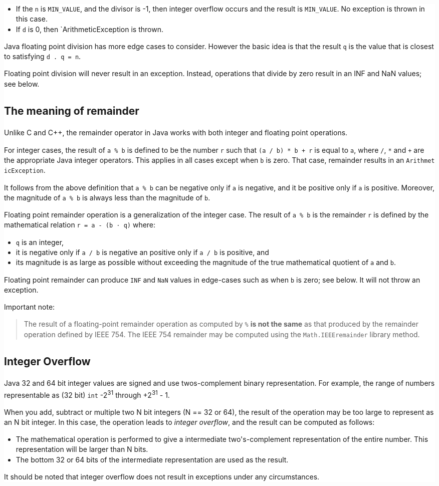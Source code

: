   - If the `n` is `MIN_VALUE`, and the divisor is -1, then integer overflow occurs and the result is `MIN_VALUE`. No exception is thrown in this case. 
  - If `d` is 0, then `ArithmeticException is thrown. 

Java floating point division has more edge cases to consider.  However the basic idea is that the result `q` is the value that is closest to satisfying `d . q = n`.

Floating point division will never result in an exception.  Instead, operations that divide by zero result in an INF and NaN values; see below.

The meaning of remainder
------------------------

Unlike C and C++, the remainder operator in Java works with both integer and floating point operations.  

For integer cases, the result of `a % b` is defined to be the number `r` such that `(a / b) * b + r` is equal to `a`, where `/`, `*` and `+` are the appropriate Java integer operators.  This applies in all cases except when `b` is zero.  That case, remainder results in an `ArithmeticException`.

It follows from the above definition that `a % b` can be negative only if `a` is negative, and it be positive only if `a` is positive. Moreover, the magnitude of `a % b` is always less than the magnitude of `b`.

Floating point remainder operation is a generalization of the integer case.  The result of `a % b` is the remainder `r` is defined by the mathematical relation `r = a - (b ⋅ q)` where:

   - `q` is an integer,
   - it is negative only if `a / b` is negative an positive only if `a / b` is positive, and 
   - its magnitude is as large as possible without exceeding the magnitude of the true mathematical quotient of `a` and `b`.

Floating point remainder can produce `INF` and `NaN` values in edge-cases such as when `b` is zero; see below.  It will not throw an exception.

Important note:

> The result of a floating-point remainder operation as computed by `%` **is not the same** as that produced by the remainder operation defined by IEEE 754.  The IEEE 754 remainder may be computed using the `Math.IEEEremainder` library method.

Integer Overflow
----------------

Java 32 and 64 bit integer values are signed and use twos-complement binary representation.  For example, the range of numbers representable as (32 bit) `int`  -2<sup>31</sup> through +2<sup>31</sup> - 1.

When you add, subtract or multiple two N bit integers (N == 32 or 64), the result of the operation may be too large to represent as an N bit integer.  In this case, the operation leads to *integer overflow*, and the result can be computed as follows:

  - The mathematical operation is performed to give a intermediate two's-complement representation of the entire number.  This representation will be larger than N bits.
  - The bottom 32 or 64 bits of the intermediate representation are used as the result.


It should be noted that integer overflow does not result in exceptions under any circumstances.
